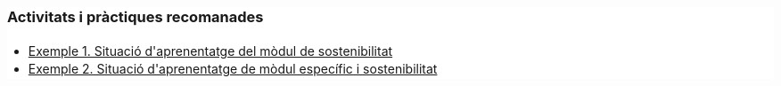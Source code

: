 ### Activitats i pràctiques recomanades

* [Exemple 1. Situació d'aprenentatge del mòdul de sostenibilitat](rsc/ra1_ra2/Plantilla%20SA.%20Model%20Sostenibilitat.pdf)
* [Exemple 2. Situació d'aprenentatge de mòdul específic i sostenibilitat](rsc/ra1_ra2/Plantilla%20SA.%20Modul%20específic.%20Pilar%20Millas.pdf)


